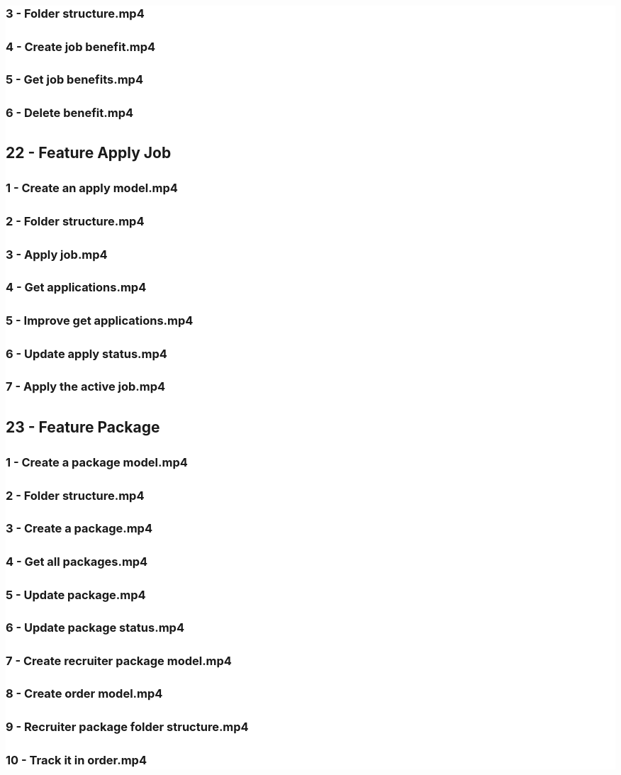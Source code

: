 ### 3 - Folder structure.mp4

### 4 - Create job benefit.mp4

### 5 - Get job benefits.mp4

### 6 - Delete benefit.mp4

## 22 - Feature Apply Job

### 1 - Create an apply model.mp4

### 2 - Folder structure.mp4

### 3 - Apply job.mp4

### 4 - Get applications.mp4

### 5 - Improve get applications.mp4

### 6 - Update apply status.mp4

### 7 - Apply the active job.mp4

## 23 - Feature Package

### 1 - Create a package model.mp4

### 2 - Folder structure.mp4

### 3 - Create a package.mp4

### 4 - Get all packages.mp4

### 5 - Update package.mp4

### 6 - Update package status.mp4

### 7 - Create recruiter package model.mp4

### 8 - Create order model.mp4

### 9 - Recruiter package folder structure.mp4

### 10 - Track it in order.mp4

